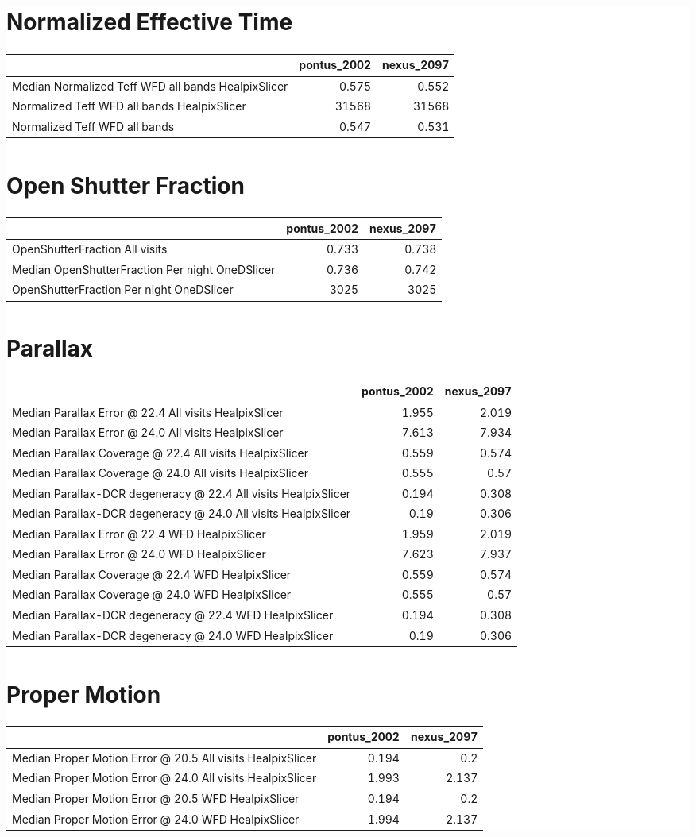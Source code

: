 # Normalized Effective Time
|                                                    |   pontus_2002 |   nexus_2097 |
|:---------------------------------------------------|--------------:|-------------:|
| Median Normalized Teff WFD all bands HealpixSlicer |         0.575 |        0.552 |
| Normalized Teff WFD all bands HealpixSlicer        |     31568     |    31568     |
| Normalized Teff WFD all bands                      |         0.547 |        0.531 |

# Open Shutter Fraction
|                                                 |   pontus_2002 |   nexus_2097 |
|:------------------------------------------------|--------------:|-------------:|
| OpenShutterFraction All visits                  |         0.733 |        0.738 |
| Median OpenShutterFraction Per night OneDSlicer |         0.736 |        0.742 |
| OpenShutterFraction Per night OneDSlicer        |      3025     |     3025     |

# Parallax
|                                                                |   pontus_2002 |   nexus_2097 |
|:---------------------------------------------------------------|--------------:|-------------:|
| Median Parallax Error @ 22.4 All visits HealpixSlicer          |         1.955 |        2.019 |
| Median Parallax Error @ 24.0 All visits HealpixSlicer          |         7.613 |        7.934 |
| Median Parallax Coverage @ 22.4 All visits HealpixSlicer       |         0.559 |        0.574 |
| Median Parallax Coverage @ 24.0 All visits HealpixSlicer       |         0.555 |        0.57  |
| Median Parallax-DCR degeneracy @ 22.4 All visits HealpixSlicer |         0.194 |        0.308 |
| Median Parallax-DCR degeneracy @ 24.0 All visits HealpixSlicer |         0.19  |        0.306 |
| Median Parallax Error @ 22.4 WFD HealpixSlicer                 |         1.959 |        2.019 |
| Median Parallax Error @ 24.0 WFD HealpixSlicer                 |         7.623 |        7.937 |
| Median Parallax Coverage @ 22.4 WFD HealpixSlicer              |         0.559 |        0.574 |
| Median Parallax Coverage @ 24.0 WFD HealpixSlicer              |         0.555 |        0.57  |
| Median Parallax-DCR degeneracy @ 22.4 WFD HealpixSlicer        |         0.194 |        0.308 |
| Median Parallax-DCR degeneracy @ 24.0 WFD HealpixSlicer        |         0.19  |        0.306 |

# Proper Motion
|                                                            |   pontus_2002 |   nexus_2097 |
|:-----------------------------------------------------------|--------------:|-------------:|
| Median Proper Motion Error @ 20.5 All visits HealpixSlicer |         0.194 |        0.2   |
| Median Proper Motion Error @ 24.0 All visits HealpixSlicer |         1.993 |        2.137 |
| Median Proper Motion Error @ 20.5 WFD HealpixSlicer        |         0.194 |        0.2   |
| Median Proper Motion Error @ 24.0 WFD HealpixSlicer        |         1.994 |        2.137 |
